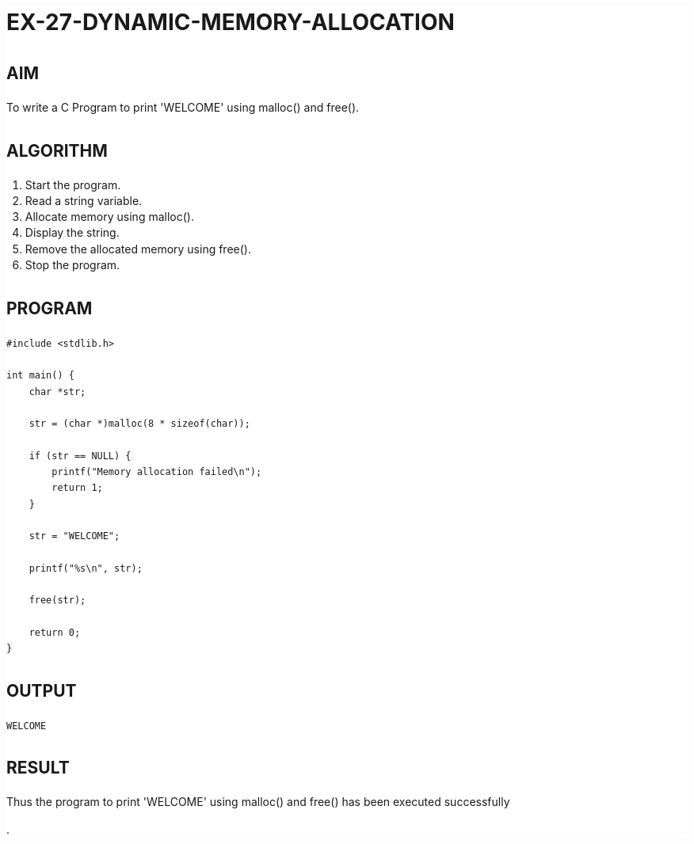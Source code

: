 # EX-27-DYNAMIC-MEMORY-ALLOCATION
## AIM
To write a C Program to print 'WELCOME' using malloc() and free().

## ALGORITHM
1.	Start the program.
2.	Read a string variable.
3.	Allocate memory using malloc().
4.	Display the string.
5.	Remove the allocated memory using free().
6.	Stop the program.

## PROGRAM
```#include <stdio.h>
#include <stdlib.h>

int main() {
    char *str;

    str = (char *)malloc(8 * sizeof(char));

    if (str == NULL) {
        printf("Memory allocation failed\n");
        return 1;
    }

    str = "WELCOME";

    printf("%s\n", str);

    free(str);

    return 0;
}
```

## OUTPUT
```
WELCOME
```


## RESULT
Thus the program to print 'WELCOME' using malloc() and free() has been executed successfully
 
.

